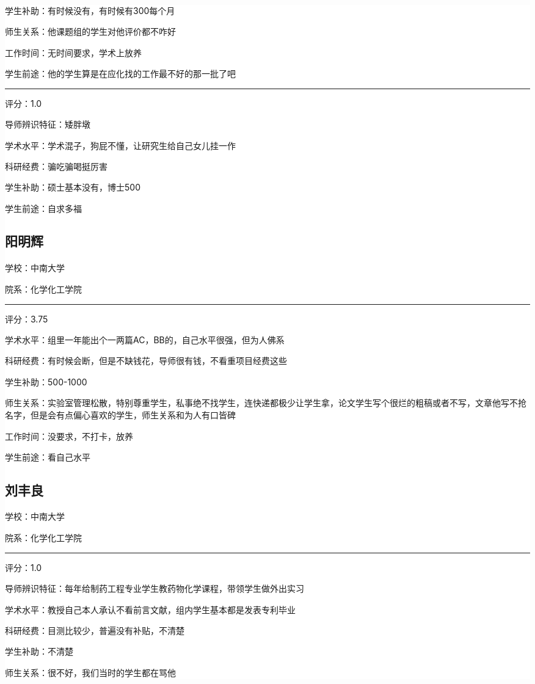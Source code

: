 学生补助：有时候没有，有时候有300每个月

师生关系：他课题组的学生对他评价都不咋好

工作时间：无时间要求，学术上放养

学生前途：他的学生算是在应化找的工作最不好的那一批了吧

* * *

评分：1.0

导师辨识特征：矮胖墩

学术水平：学术混子，狗屁不懂，让研究生给自己女儿挂一作

科研经费：骗吃骗喝挺厉害

学生补助：硕士基本没有，博士500

学生前途：自求多福

## 阳明辉

学校：中南大学

院系：化学化工学院

* * *

评分：3.75

学术水平：组里一年能出个一两篇AC，BB的，自己水平很强，但为人佛系

科研经费：有时候会断，但是不缺钱花，导师很有钱，不看重项目经费这些

学生补助：500-1000

师生关系：实验室管理松散，特别尊重学生，私事绝不找学生，连快递都极少让学生拿，论文学生写个很烂的粗稿或者不写，文章他写不抢名字，但是会有点偏心喜欢的学生，师生关系和为人有口皆碑

工作时间：没要求，不打卡，放养

学生前途：看自己水平

## 刘丰良

学校：中南大学

院系：化学化工学院

* * *

评分：1.0

导师辨识特征：每年给制药工程专业学生教药物化学课程，带领学生做外出实习

学术水平：教授自己本人承认不看前言文献，组内学生基本都是发表专利毕业

科研经费：目测比较少，普遍没有补贴，不清楚

学生补助：不清楚

师生关系：很不好，我们当时的学生都在骂他
